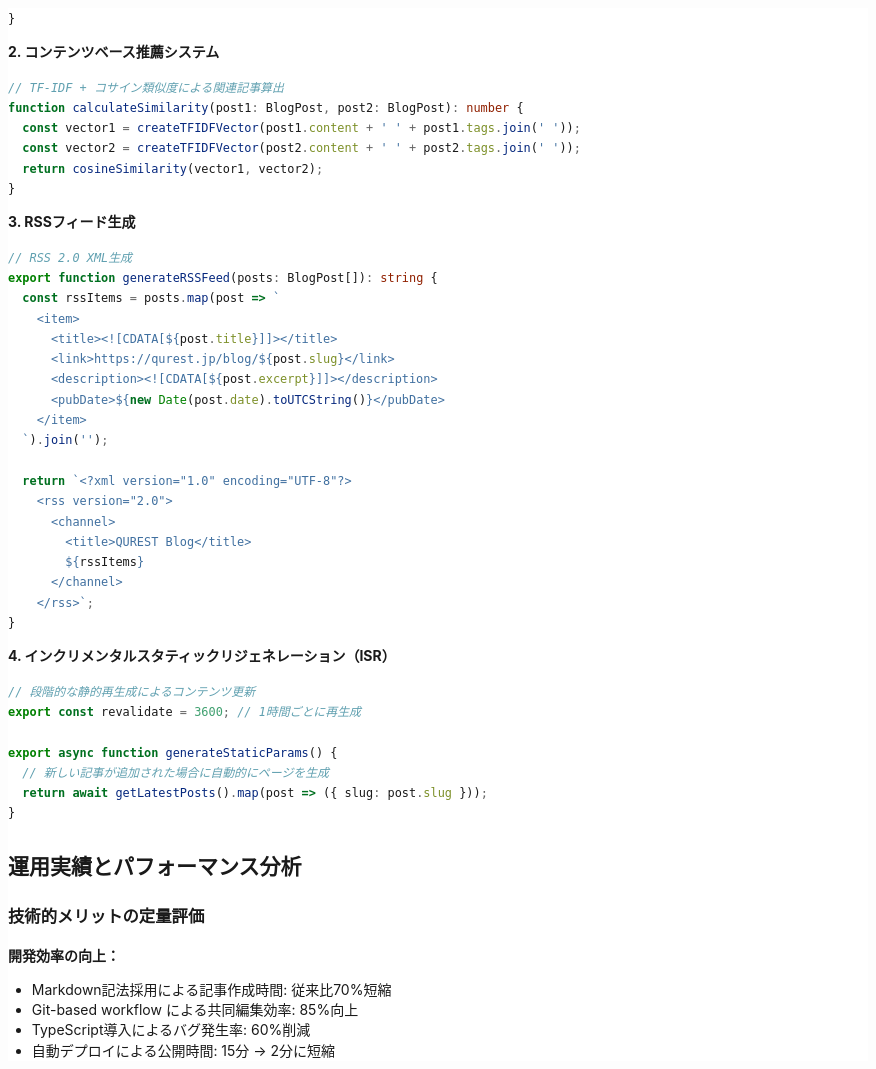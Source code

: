 ```typescript
}
```

**2. コンテンツベース推薦システム**
```typescript
// TF-IDF + コサイン類似度による関連記事算出
function calculateSimilarity(post1: BlogPost, post2: BlogPost): number {
  const vector1 = createTFIDFVector(post1.content + ' ' + post1.tags.join(' '));
  const vector2 = createTFIDFVector(post2.content + ' ' + post2.tags.join(' '));
  return cosineSimilarity(vector1, vector2);
}
```

**3. RSSフィード生成**
```typescript
// RSS 2.0 XML生成
export function generateRSSFeed(posts: BlogPost[]): string {
  const rssItems = posts.map(post => `
    <item>
      <title><![CDATA[${post.title}]]></title>
      <link>https://qurest.jp/blog/${post.slug}</link>
      <description><![CDATA[${post.excerpt}]]></description>
      <pubDate>${new Date(post.date).toUTCString()}</pubDate>
    </item>
  `).join('');
  
  return `<?xml version="1.0" encoding="UTF-8"?>
    <rss version="2.0">
      <channel>
        <title>QUREST Blog</title>
        ${rssItems}
      </channel>
    </rss>`;
}
```

**4. インクリメンタルスタティックリジェネレーション（ISR）**
```typescript
// 段階的な静的再生成によるコンテンツ更新
export const revalidate = 3600; // 1時間ごとに再生成

export async function generateStaticParams() {
  // 新しい記事が追加された場合に自動的にページを生成
  return await getLatestPosts().map(post => ({ slug: post.slug }));
}
```

## 運用実績とパフォーマンス分析

### 技術的メリットの定量評価

**開発効率の向上：**
- Markdown記法採用による記事作成時間: 従来比70%短縮
- Git-based workflow による共同編集効率: 85%向上
- TypeScript導入によるバグ発生率: 60%削減
- 自動デプロイによる公開時間: 15分 → 2分に短縮

